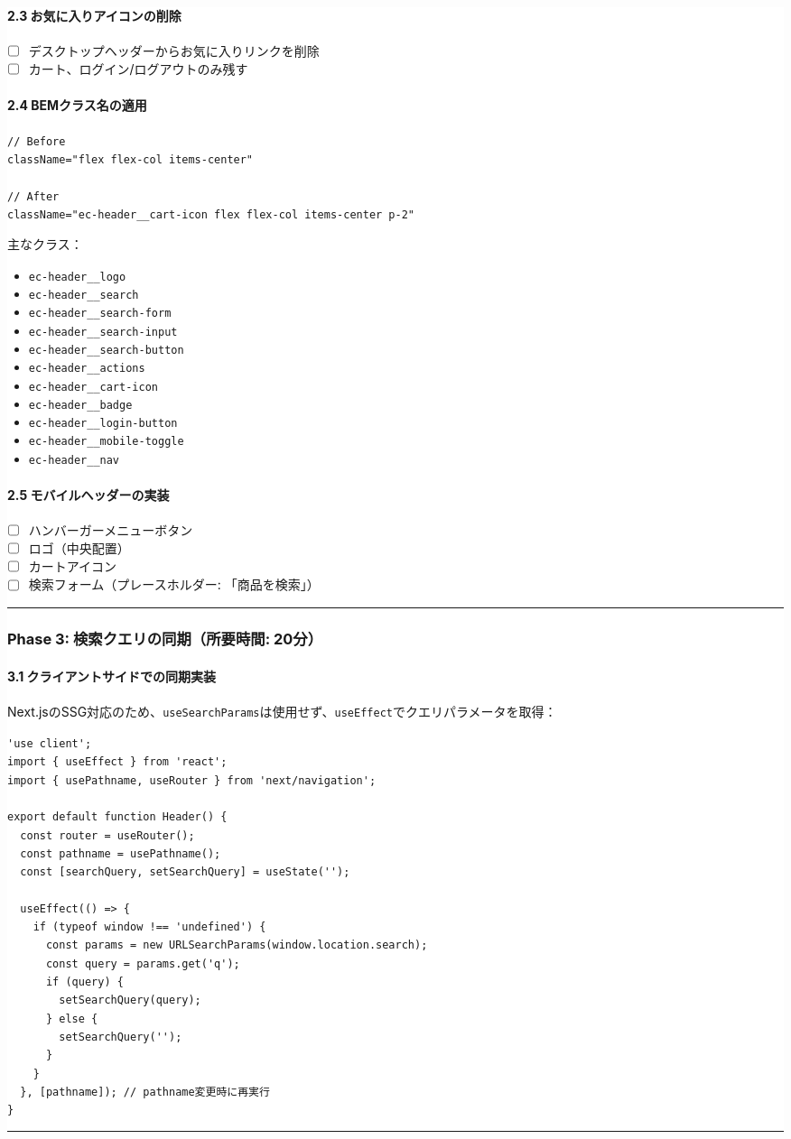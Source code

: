 #### 2.3 お気に入りアイコンの削除
- [ ] デスクトップヘッダーからお気に入りリンクを削除
- [ ] カート、ログイン/ログアウトのみ残す

#### 2.4 BEMクラス名の適用
```tsx
// Before
className="flex flex-col items-center"

// After
className="ec-header__cart-icon flex flex-col items-center p-2"
```

主なクラス：
- `ec-header__logo`
- `ec-header__search`
- `ec-header__search-form`
- `ec-header__search-input`
- `ec-header__search-button`
- `ec-header__actions`
- `ec-header__cart-icon`
- `ec-header__badge`
- `ec-header__login-button`
- `ec-header__mobile-toggle`
- `ec-header__nav`

#### 2.5 モバイルヘッダーの実装
- [ ] ハンバーガーメニューボタン
- [ ] ロゴ（中央配置）
- [ ] カートアイコン
- [ ] 検索フォーム（プレースホルダー: 「商品を検索」）

---

### Phase 3: 検索クエリの同期（所要時間: 20分）

#### 3.1 クライアントサイドでの同期実装
Next.jsのSSG対応のため、`useSearchParams`は使用せず、`useEffect`でクエリパラメータを取得：

```tsx
'use client';
import { useEffect } from 'react';
import { usePathname, useRouter } from 'next/navigation';

export default function Header() {
  const router = useRouter();
  const pathname = usePathname();
  const [searchQuery, setSearchQuery] = useState('');

  useEffect(() => {
    if (typeof window !== 'undefined') {
      const params = new URLSearchParams(window.location.search);
      const query = params.get('q');
      if (query) {
        setSearchQuery(query);
      } else {
        setSearchQuery('');
      }
    }
  }, [pathname]); // pathname変更時に再実行
}
```

---